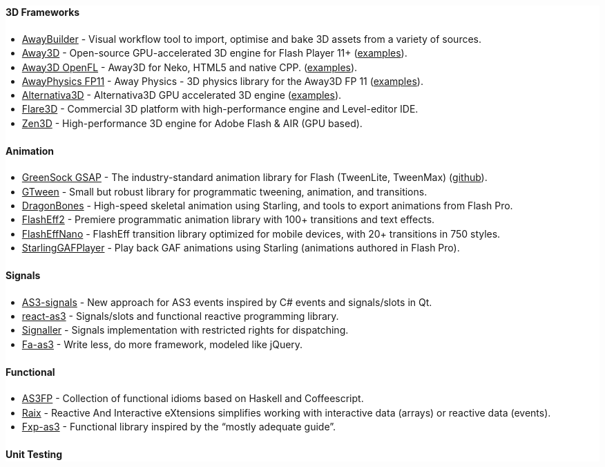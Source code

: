 #### 3D Frameworks

-   [AwayBuilder](http://awaytools.com/awaybuilder/) - Visual workflow tool to import, optimise and bake 3D assets from a variety of sources.
-   [Away3D](https://github.com/away3d/away3d-core-fp11) - Open-source GPU-accelerated 3D engine for Flash Player 11+ ([examples](https://github.com/away3d/away3d-examples-fp11)).
-   [Away3D OpenFL](https://github.com/away3d/away3d-core-openfl) - Away3D for Neko, HTML5 and native CPP. ([examples](https://github.com/away3d/away3d-examples-openfl)).
-   [AwayPhysics FP11](https://github.com/away3d/awayphysics-core-fp11) - Away Physics - 3D physics library for the Away3D FP 11 ([examples](https://github.com/away3d/awayphysics-examples-fp11)).
-   [Alternativa3D](https://github.com/AlternativaPlatform/Alternativa3D) - Alternativa3D GPU accelerated 3D engine ([examples](https://github.com/AlternativaPlatform/Alternativa3DExamples)).
-   [Flare3D](http://flare3d.com/) - Commercial 3D platform with high-performance engine and Level-editor IDE.
-   [Zen3D](https://github.com/hgupta9/Zen3D) - High-performance 3D engine for Adobe Flash & AIR (GPU based).

#### Animation

-   [GreenSock GSAP](https://greensock.com/gsap-as) - The industry-standard animation library for Flash (TweenLite, TweenMax) ([github](https://github.com/greensock/GreenSock-AS3)).
-   [GTween](http://gskinner.com/libraries/gtween/) - Small but robust library for programmatic tweening, animation, and transitions.
-   [DragonBones](http://dragonbones.github.io/) - High-speed skeletal animation using Starling, and tools to export animations from Flash Pro.
-   [FlashEff2](http://www.flasheff.com/) - Premiere programmatic animation library with 100+ transitions and text effects.
-   [FlashEffNano](http://www.flasheffnano.com/) - FlashEff transition library optimized for mobile devices, with 20+ transitions in 750 styles.
-   [StarlingGAFPlayer](https://github.com/zenrobin/StarlingGAFPlayer) - Play back GAF animations using Starling (animations authored in Flash Pro).

#### Signals

-   [AS3-signals](https://github.com/robertpenner/as3-signals) - New approach for AS3 events inspired by C\# events and signals/slots in Qt.
-   [react-as3](https://github.com/tconkling/react-as3) - Signals/slots and functional reactive programming library.
-   [Signaller](https://github.com/whitered/Signaller) - Signals implementation with restricted rights for dispatching.
-   [Fa-as3](https://github.com/fabrikagency/fa-as3) - Write less, do more framework, modeled like jQuery.

#### Functional

-   [AS3FP](https://github.com/jadbox/AS3FP) - Collection of functional idioms based on Haskell and Coffeescript.
-   [Raix](https://github.com/richardszalay/raix) - Reactive And Interactive eXtensions simplifies working with interactive data (arrays) or reactive data (events).
-   [Fxp-as3](https://github.com/j3k0/fxp-as3) - Functional library inspired by the “mostly adequate guide”.

#### Unit Testing
